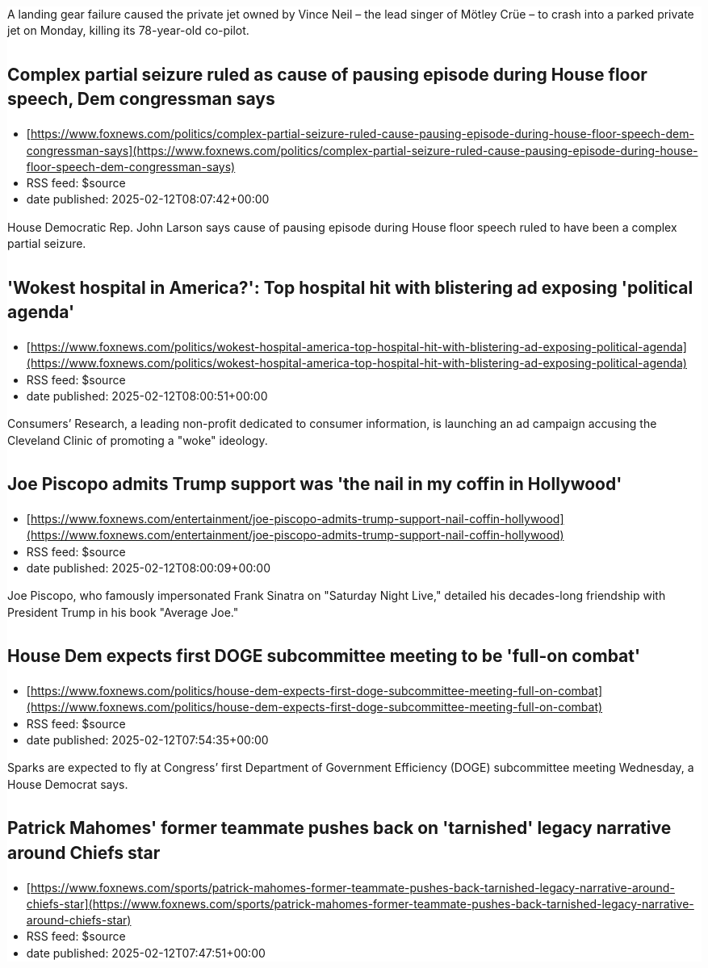 A landing gear failure caused the private jet owned by Vince Neil – the lead singer of Mötley Crüe – to crash into a parked private jet on Monday, killing its 78-year-old co-pilot.

## Complex partial seizure ruled as cause of pausing episode during House floor speech, Dem congressman says
 - [https://www.foxnews.com/politics/complex-partial-seizure-ruled-cause-pausing-episode-during-house-floor-speech-dem-congressman-says](https://www.foxnews.com/politics/complex-partial-seizure-ruled-cause-pausing-episode-during-house-floor-speech-dem-congressman-says)
 - RSS feed: $source
 - date published: 2025-02-12T08:07:42+00:00

House Democratic Rep. John Larson says cause of pausing episode during House floor speech ruled to have been a complex partial seizure.

## 'Wokest hospital in America?': Top hospital hit with blistering ad exposing 'political agenda'
 - [https://www.foxnews.com/politics/wokest-hospital-america-top-hospital-hit-with-blistering-ad-exposing-political-agenda](https://www.foxnews.com/politics/wokest-hospital-america-top-hospital-hit-with-blistering-ad-exposing-political-agenda)
 - RSS feed: $source
 - date published: 2025-02-12T08:00:51+00:00

Consumers’ Research, a leading non-profit dedicated to consumer information, is launching an ad campaign accusing the Cleveland Clinic of promoting a &quot;woke&quot; ideology.

## Joe Piscopo admits Trump support was 'the nail in my coffin in Hollywood'
 - [https://www.foxnews.com/entertainment/joe-piscopo-admits-trump-support-nail-coffin-hollywood](https://www.foxnews.com/entertainment/joe-piscopo-admits-trump-support-nail-coffin-hollywood)
 - RSS feed: $source
 - date published: 2025-02-12T08:00:09+00:00

Joe Piscopo, who famously impersonated Frank Sinatra on &quot;Saturday Night Live,&quot; detailed his decades-long friendship with President Trump in his book &quot;Average Joe.&quot;

## House Dem expects first DOGE subcommittee meeting to be 'full-on combat'
 - [https://www.foxnews.com/politics/house-dem-expects-first-doge-subcommittee-meeting-full-on-combat](https://www.foxnews.com/politics/house-dem-expects-first-doge-subcommittee-meeting-full-on-combat)
 - RSS feed: $source
 - date published: 2025-02-12T07:54:35+00:00

Sparks are expected to fly at Congress’ first Department of Government Efficiency (DOGE) subcommittee meeting Wednesday, a House Democrat says.

## Patrick Mahomes' former teammate pushes back on 'tarnished' legacy narrative around Chiefs star
 - [https://www.foxnews.com/sports/patrick-mahomes-former-teammate-pushes-back-tarnished-legacy-narrative-around-chiefs-star](https://www.foxnews.com/sports/patrick-mahomes-former-teammate-pushes-back-tarnished-legacy-narrative-around-chiefs-star)
 - RSS feed: $source
 - date published: 2025-02-12T07:47:51+00:00
